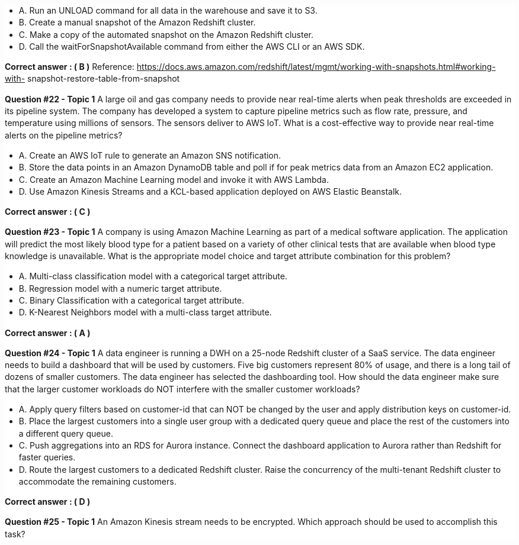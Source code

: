 - A. Run an UNLOAD command for all data in the warehouse and save it to S3.
- B. Create a manual snapshot of the Amazon Redshift cluster.
- C. Make a copy of the automated snapshot on the Amazon Redshift cluster.
- D. Call the waitForSnapshotAvailable command from either the AWS CLI or an AWS SDK.

**Correct answer : ( B )**
Reference: https://docs.aws.amazon.com/redshift/latest/mgmt/working-with-snapshots.html#working-with- snapshot-restore-table-from-snapshot

**Question #22 - Topic 1**
A large oil and gas company needs to provide near real-time alerts when peak thresholds are exceeded in its pipeline system. The company has developed a system to capture pipeline metrics such as flow rate, pressure, and temperature using millions of sensors. The sensors deliver to AWS IoT.
What is a cost-effective way to provide near real-time alerts on the pipeline metrics?

- A. Create an AWS IoT rule to generate an Amazon SNS notification.
- B. Store the data points in an Amazon DynamoDB table and poll if for peak metrics data from an Amazon EC2 application.
- C. Create an Amazon Machine Learning model and invoke it with AWS Lambda.
- D. Use Amazon Kinesis Streams and a KCL-based application deployed on AWS Elastic Beanstalk.

**Correct answer : ( C )**

**Question #23 - Topic 1**
A company is using Amazon Machine Learning as part of a medical software application. The application will predict the most likely blood type for a patient based on a variety of other clinical tests that are available when blood type knowledge is unavailable.
What is the appropriate model choice and target attribute combination for this problem?

- A. Multi-class classification model with a categorical target attribute.
- B. Regression model with a numeric target attribute.
- C. Binary Classification with a categorical target attribute.
- D. K-Nearest Neighbors model with a multi-class target attribute.

**Correct answer : ( A )**

**Question #24 - Topic 1**
A data engineer is running a DWH on a 25-node Redshift cluster of a SaaS service. The data engineer needs to build a dashboard that will be used by customers. Five big customers represent 80% of usage, and there is a long tail of dozens of smaller customers. The data engineer has selected the dashboarding tool.
How should the data engineer make sure that the larger customer workloads do NOT interfere with the smaller customer workloads?

- A. Apply query filters based on customer-id that can NOT be changed by the user and apply distribution keys on customer-id.
- B. Place the largest customers into a single user group with a dedicated query queue and place the rest of the customers into a different query queue.
- C. Push aggregations into an RDS for Aurora instance. Connect the dashboard application to Aurora rather than Redshift for faster queries.
- D. Route the largest customers to a dedicated Redshift cluster. Raise the concurrency of the multi-tenant Redshift cluster to accommodate the remaining customers.

**Correct answer : ( D )**

**Question #25 - Topic 1**
An Amazon Kinesis stream needs to be encrypted.
Which approach should be used to accomplish this task?
